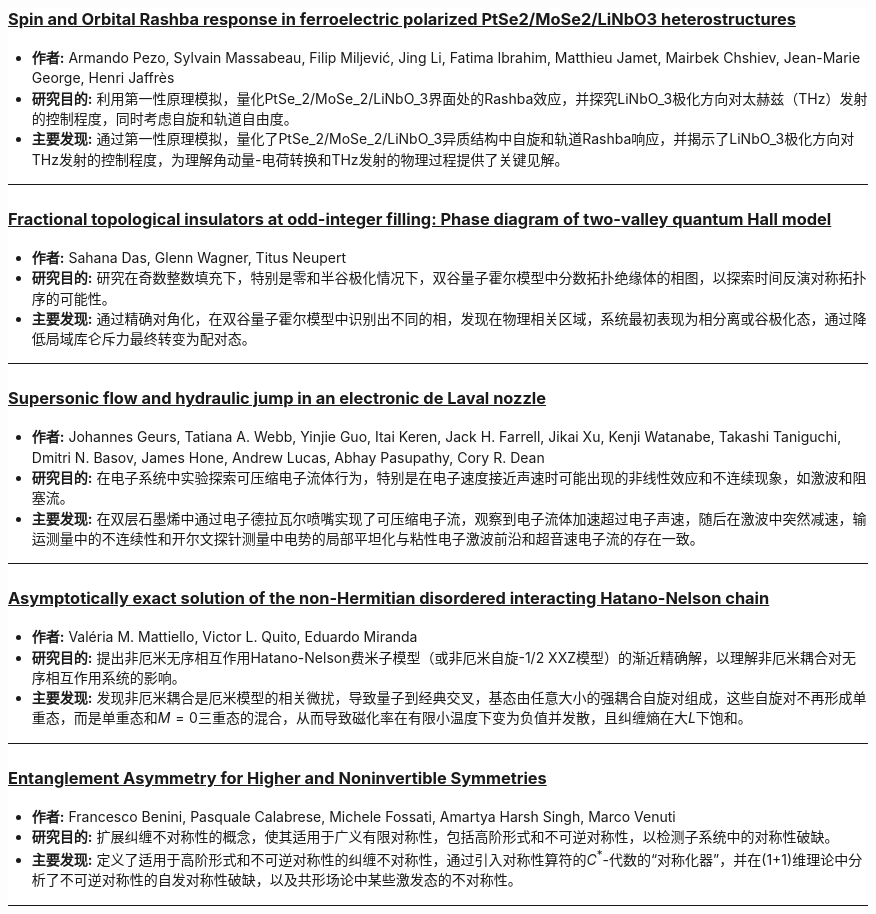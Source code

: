 
### [Spin and Orbital Rashba response in ferroelectric polarized PtSe2/MoSe2/LiNbO3 heterostructures](http://arxiv.org/abs/2509.16350v1)
- **作者:** Armando Pezo, Sylvain Massabeau, Filip Miljević, Jing Li, Fatima Ibrahim, Matthieu Jamet, Mairbek Chshiev, Jean-Marie George, Henri Jaffrès
- **研究目的:** 利用第一性原理模拟，量化PtSe$\_2$/MoSe$\_2$/LiNbO$\_3$界面处的Rashba效应，并探究LiNbO$\_3$极化方向对太赫兹（THz）发射的控制程度，同时考虑自旋和轨道自由度。
- **主要发现:** 通过第一性原理模拟，量化了PtSe$\_2$/MoSe$\_2$/LiNbO$\_3$异质结构中自旋和轨道Rashba响应，并揭示了LiNbO$\_3$极化方向对THz发射的控制程度，为理解角动量-电荷转换和THz发射的物理过程提供了关键见解。

---

### [Fractional topological insulators at odd-integer filling: Phase diagram of two-valley quantum Hall model](http://arxiv.org/abs/2509.16335v1)
- **作者:** Sahana Das, Glenn Wagner, Titus Neupert
- **研究目的:** 研究在奇数整数填充下，特别是零和半谷极化情况下，双谷量子霍尔模型中分数拓扑绝缘体的相图，以探索时间反演对称拓扑序的可能性。
- **主要发现:** 通过精确对角化，在双谷量子霍尔模型中识别出不同的相，发现在物理相关区域，系统最初表现为相分离或谷极化态，通过降低局域库仑斥力最终转变为配对态。

---

### [Supersonic flow and hydraulic jump in an electronic de Laval nozzle](http://arxiv.org/abs/2509.16321v1)
- **作者:** Johannes Geurs, Tatiana A. Webb, Yinjie Guo, Itai Keren, Jack H. Farrell, Jikai Xu, Kenji Watanabe, Takashi Taniguchi, Dmitri N. Basov, James Hone, Andrew Lucas, Abhay Pasupathy, Cory R. Dean
- **研究目的:** 在电子系统中实验探索可压缩电子流体行为，特别是在电子速度接近声速时可能出现的非线性效应和不连续现象，如激波和阻塞流。
- **主要发现:** 在双层石墨烯中通过电子德拉瓦尔喷嘴实现了可压缩电子流，观察到电子流体加速超过电子声速，随后在激波中突然减速，输运测量中的不连续性和开尔文探针测量中电势的局部平坦化与粘性电子激波前沿和超音速电子流的存在一致。

---

### [Asymptotically exact solution of the non-Hermitian disordered interacting Hatano-Nelson chain](http://arxiv.org/abs/2509.16309v1)
- **作者:** Valéria M. Mattiello, Victor L. Quito, Eduardo Miranda
- **研究目的:** 提出非厄米无序相互作用Hatano-Nelson费米子模型（或非厄米自旋-1/2 XXZ模型）的渐近精确解，以理解非厄米耦合对无序相互作用系统的影响。
- **主要发现:** 发现非厄米耦合是厄米模型的相关微扰，导致量子到经典交叉，基态由任意大小的强耦合自旋对组成，这些自旋对不再形成单重态，而是单重态和$M=0$三重态的混合，从而导致磁化率在有限小温度下变为负值并发散，且纠缠熵在大$L$下饱和。

---

### [Entanglement Asymmetry for Higher and Noninvertible Symmetries](http://arxiv.org/abs/2509.16311v1)
- **作者:** Francesco Benini, Pasquale Calabrese, Michele Fossati, Amartya Harsh Singh, Marco Venuti
- **研究目的:** 扩展纠缠不对称性的概念，使其适用于广义有限对称性，包括高阶形式和不可逆对称性，以检测子系统中的对称性破缺。
- **主要发现:** 定义了适用于高阶形式和不可逆对称性的纠缠不对称性，通过引入对称性算符的$C^*$-代数的“对称化器”，并在(1+1)维理论中分析了不可逆对称性的自发对称性破缺，以及共形场论中某些激发态的不对称性。

---
